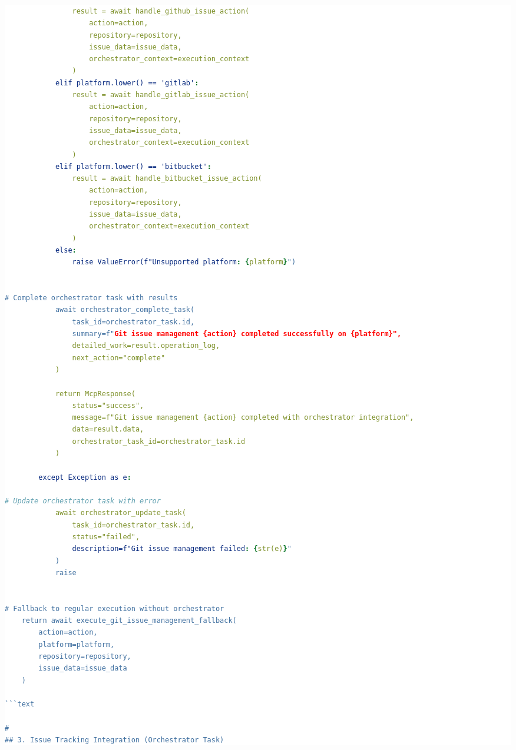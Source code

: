 ```yaml
                result = await handle_github_issue_action(
                    action=action,
                    repository=repository,
                    issue_data=issue_data,
                    orchestrator_context=execution_context
                )
            elif platform.lower() == 'gitlab':
                result = await handle_gitlab_issue_action(
                    action=action,
                    repository=repository,
                    issue_data=issue_data,
                    orchestrator_context=execution_context
                )
            elif platform.lower() == 'bitbucket':
                result = await handle_bitbucket_issue_action(
                    action=action,
                    repository=repository,
                    issue_data=issue_data,
                    orchestrator_context=execution_context
                )
            else:
                raise ValueError(f"Unsupported platform: {platform}")
            
            
# Complete orchestrator task with results
            await orchestrator_complete_task(
                task_id=orchestrator_task.id,
                summary=f"Git issue management {action} completed successfully on {platform}",
                detailed_work=result.operation_log,
                next_action="complete"
            )
            
            return McpResponse(
                status="success",
                message=f"Git issue management {action} completed with orchestrator integration",
                data=result.data,
                orchestrator_task_id=orchestrator_task.id
            )
            
        except Exception as e:
            
# Update orchestrator task with error
            await orchestrator_update_task(
                task_id=orchestrator_task.id,
                status="failed",
                description=f"Git issue management failed: {str(e)}"
            )
            raise
    
    
# Fallback to regular execution without orchestrator
    return await execute_git_issue_management_fallback(
        action=action,
        platform=platform,
        repository=repository,
        issue_data=issue_data
    )

```text

#
## 3. Issue Tracking Integration (Orchestrator Task)

```